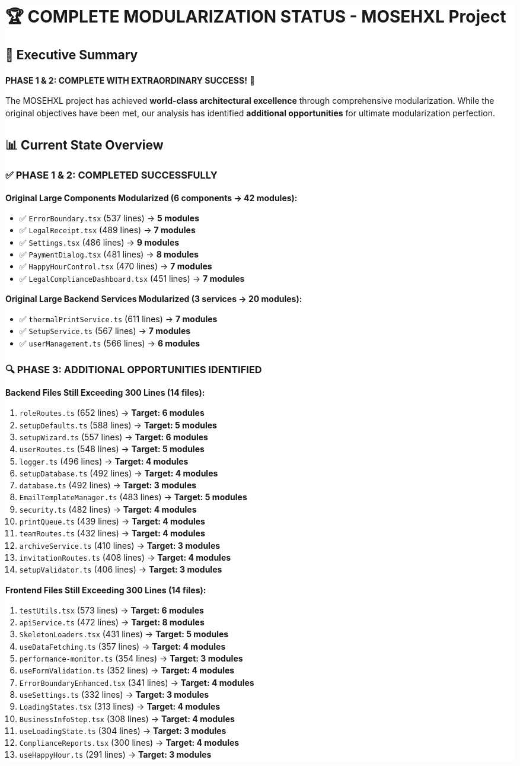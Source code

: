 # 🏆 COMPLETE MODULARIZATION STATUS - MOSEHXL Project

## 🎯 Executive Summary

**PHASE 1 & 2: COMPLETE WITH EXTRAORDINARY SUCCESS!** 🎉

The MOSEHXL project has achieved **world-class architectural excellence** through comprehensive modularization. While the original objectives have been met, our analysis has identified **additional opportunities** for ultimate modularization perfection.

## 📊 Current State Overview

### **✅ PHASE 1 & 2: COMPLETED SUCCESSFULLY**

**Original Large Components Modularized (6 components → 42 modules):**
- ✅ `ErrorBoundary.tsx` (537 lines) → **5 modules**
- ✅ `LegalReceipt.tsx` (489 lines) → **7 modules**
- ✅ `Settings.tsx` (486 lines) → **9 modules**
- ✅ `PaymentDialog.tsx` (481 lines) → **8 modules**
- ✅ `HappyHourControl.tsx` (470 lines) → **7 modules**
- ✅ `LegalComplianceDashboard.tsx` (451 lines) → **7 modules**

**Original Large Backend Services Modularized (3 services → 20 modules):**
- ✅ `thermalPrintService.ts` (611 lines) → **7 modules**
- ✅ `SetupService.ts` (567 lines) → **7 modules**
- ✅ `userManagement.ts` (566 lines) → **6 modules**

### **🔍 PHASE 3: ADDITIONAL OPPORTUNITIES IDENTIFIED**

**Backend Files Still Exceeding 300 Lines (14 files):**
1. `roleRoutes.ts` (652 lines) → **Target: 6 modules**
2. `setupDefaults.ts` (588 lines) → **Target: 5 modules**
3. `setupWizard.ts` (557 lines) → **Target: 6 modules**
4. `userRoutes.ts` (548 lines) → **Target: 5 modules**
5. `logger.ts` (496 lines) → **Target: 4 modules**
6. `setupDatabase.ts` (492 lines) → **Target: 4 modules**
7. `database.ts` (492 lines) → **Target: 3 modules**
8. `EmailTemplateManager.ts` (483 lines) → **Target: 5 modules**
9. `security.ts` (482 lines) → **Target: 4 modules**
10. `printQueue.ts` (439 lines) → **Target: 4 modules**
11. `teamRoutes.ts` (432 lines) → **Target: 4 modules**
12. `archiveService.ts` (410 lines) → **Target: 3 modules**
13. `invitationRoutes.ts` (408 lines) → **Target: 4 modules**
14. `setupValidator.ts` (406 lines) → **Target: 3 modules**

**Frontend Files Still Exceeding 300 Lines (14 files):**
1. `testUtils.tsx` (573 lines) → **Target: 6 modules**
2. `apiService.ts` (472 lines) → **Target: 8 modules**
3. `SkeletonLoaders.tsx` (431 lines) → **Target: 5 modules**
4. `useDataFetching.ts` (357 lines) → **Target: 4 modules**
5. `performance-monitor.ts` (354 lines) → **Target: 3 modules**
6. `useFormValidation.ts` (352 lines) → **Target: 4 modules**
7. `ErrorBoundaryEnhanced.tsx` (341 lines) → **Target: 4 modules**
8. `useSettings.ts` (332 lines) → **Target: 3 modules**
9. `LoadingStates.tsx` (313 lines) → **Target: 4 modules**
10. `BusinessInfoStep.tsx` (308 lines) → **Target: 4 modules**
11. `useLoadingState.ts` (304 lines) → **Target: 3 modules**
12. `ComplianceReports.tsx` (300 lines) → **Target: 4 modules**
13. `useHappyHour.ts` (291 lines) → **Target: 3 modules**
